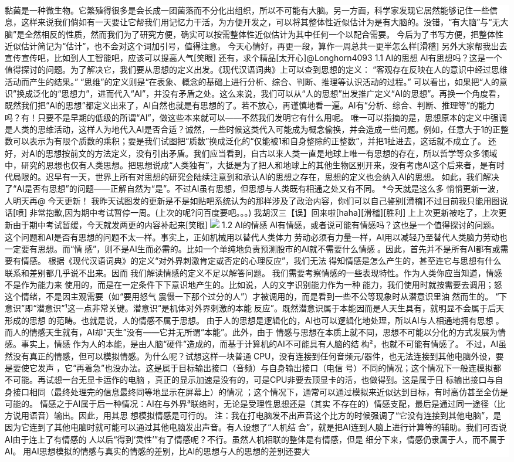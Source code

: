  黏菌是一种微生物。它繁殖得很多是会长成一团菌落而不分化出组织，所以不可能有大脑。另一方面，科学家发现它居然能够记住一些信息，这样来说我们倘如有一天要让它帮我们用记忆力干活，为方便开发之，可以将其整体性近似估计为是有大脑的。没错，“有大脑”与“无大脑”是全然相反的性质，然而我们为了研究方便，确实可以按需整体性近似估计为其中任何一个以配合需要。
 今后为了书写方便，把整体性近似估计简记为“估计”，也不会对这个词加引号，值得注意。
今天心情好，再更一段，算作一周总共一更半怎么样[滑稽]
另外大家帮我出去宣传宣传吧，比如到人工智能吧，应该可以提高人气[笑眼]
还有，求个精品[太开心]@Longhorn4093
1.1 AI的思想
 AI有思想吗？这是一个值得探讨的问题。为了解决它，我们要从思想的定义出发。《现代汉语词典》上可以查到思想的定义：
 “客观存在反映在人的意识中经过思维活动而产生的结果。”
 “思维”的定义则是“在表象、概念的基础上进行分析、综合、判断、推理等认识活动的过程。”
 可以看出，如果把“人的意识”换成泛化的“思想力”，进而代入“AI”，并没有矛盾之处。这么来说，我们可以从“人的思想”出发推广定义“AI的思想”。再换一个角度看，既然我们把“AI的思想”都定义出来了，AI自然也就是有思想的了。若不放心，再谨慎地看一遍。AI有“分析、综合、判断、推理等”的能力吗？有！只要不是早期的低级的所谓“AI”，做这些本来就可以——不然我们发明它有什么用呢。
 唯一可以指摘的是，思想原本的定义中强调是人类的思维活动，这样人为地代入AI是否合适？诚然，一些时候这类代入可能成为概念偷换，并会造成一些问题。例如，任意大于1的正整数可以表示为有限个质数的乘积；要是我们试图把“质数”换成泛化的“仅能被1和自身整除的正整数”，并把1扯进去，这话就不成立了。
 还好，对AI的思想按前文的方法定义，没有引出矛盾。我们应当看到，自古以来人类一直是地球上唯一有思想的存在，所以哲学等众多领域中，研究的思想也仅有人类思想。把思想说成“人类独有”，大抵是为了把人和地球上的其他生物区别开来，没有考虑AI这个后来者，是有时代局限的。迟早有一天，世界上所有对思想的研究会陆续注意到和承认AI的思想之存在，思想的定义也会纳入AI的思想。
 如此，我们解决了“AI是否有思想”的问题——正解自然为“是”。不过AI虽有思想，但思想与人类既有相通之处又有不同。
*今天就是这么多
悄悄更新一波，人明天再@
今天更新！
我昨天试图发的更新是不是如贴吧系统认为的那样涉及了政治内容，你们可以自己鉴别[滑稽]不过目前我只能用图说话[喷]
非常抱歉,因为期中考试暂停一周。(上次的呢?问百度要吧。。。)
我胡汉三【误】回来啦[haha][滑稽][胜利]
上上次更新被吃了，上次更新由于期中考试暂缓，今天就发两更的内容补起来[笑眼]
![](https://wvbarchive.s3-ap-northeast-1.amazonaws.com/5052908089/6fdade399b504fc2ec64192eefdde71191ef6dd3.jpg)
1.2 AI的情感
 AI有情感，或者说可能有情感吗？这也是一个值得探讨的问题。
 这个问题和AI是否有思想的问题不太一样。事实上，正如机械用以替代人类体力
劳动必须有力量一样，AI用以减轻乃至替代人类脑力劳动也一定要有思想。而“情
感”，则不是AI生而必需的。比如一个单纯地负责预测股市的AI就不需要什么情感
。因此，首先并不是所有AI都有或需要有情感。
 根据《现代汉语词典》的定义“对外界刺激肯定或否定的心理反应”，我们无法
得知情感是怎么产生的，甚至连它与思想有什么联系和差别都几乎说不出来。因而
我们解读情感的定义不足以解答问题。
 我们需要考察情感的一些表现特性。作为人类你应当知道，情感不是作为能力来
使用的，而是在一定条件下下意识地产生的。比如说，人的文字识别能力作为一种
能力，我们使用时就按需要去调用；怒这个情绪，不是因主观需要（如“要用怒气
震慑一下那个过分的人”）才被调用的，而是看到一些不公等现象时从潜意识里油
然而生的。
 “下意识”即“潜意识”¹这一点非常关键。潜意识“是机体对外界刺激的本能
反应”。既然潜意识属于本能因而是人天生具有，就明显不会属于后天形成的思想
的范畴。也就是说，人的情感不属于思想。
 由于人的思想是逻辑化的，AI也可以逻辑化地处理，所以AI与人相通地拥有思想
。而人的情感天生就有，AI却“天生”没有——它并无所谓“本能”。此外，由于
情感与思想在本质上就不同，思想不可能以分化的方式发展为情感。事实上，情感
作为人的本能，是由人脑“硬件”造成的，而基于计算机的AI不可能具有人脑的结
构²，也就不可能有情感了。
 不过，AI虽然没有真正的情感，但可以模拟情感。为什么呢？试想这样一块普通
CPU，没有连接到任何音频元/器件，也无法连接到其他电脑外设，要是要使它发声
，它“再着急”也没办法。这是属于目标输出接口（音频）与自身输出接口（电信
号）不同的情况；这个情况下一般连模拟都不可能。再试想一台无显卡运作的电脑
，真正的显示加速是没有的，可是CPU非要去顶显卡的活，也做得到。这是属于目
标输出接口与自身接口相同（最终处理完的信息最终同等地显示在屏幕上）的情况
；这个情况下，通常可以通过模拟来近似达到目标，有时高仿甚至全仿是可能的。
情感之于AI属于后一种情况：AI在与外界³联络时，无论是受理性思想还是（其实
不存在的）情感支配，最后是通过同一途径（比方说用语音）输出。因此，用其思
想模拟情感是可行的。
注：我在打电脑发不出声音这个比方的时候强调了“它没有连接到其他电脑”，是
因为它连到了其他电脑时就可能可以通过其他电脑发出声音。有人设想了“人机结
合”，就是把AI连到人脑上进行计算等的辅助。我们可否说AI由于连上了有情感的
人以后“得到‘灵性’”有了情感呢？不行。虽然人机相联的整体是有情感，但是
细分下来，情感仍隶属于人，而不属于AI。
 用AI思想模拟的情感与真实的情感的差别，比AI的思想与人的思想的差别还要大